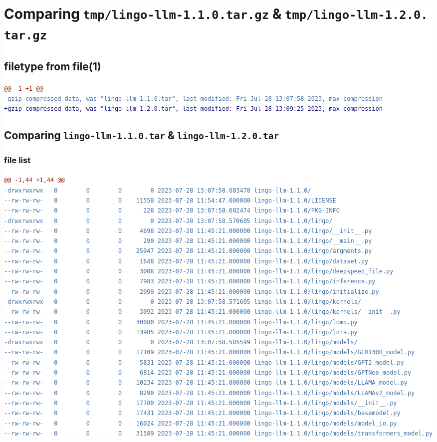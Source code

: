# Comparing `tmp/lingo-llm-1.1.0.tar.gz` & `tmp/lingo-llm-1.2.0.tar.gz`

## filetype from file(1)

```diff
@@ -1 +1 @@
-gzip compressed data, was "lingo-llm-1.1.0.tar", last modified: Fri Jul 28 13:07:58 2023, max compression
+gzip compressed data, was "lingo-llm-1.2.0.tar", last modified: Fri Jul 28 13:09:25 2023, max compression
```

## Comparing `lingo-llm-1.1.0.tar` & `lingo-llm-1.2.0.tar`

### file list

```diff
@@ -1,44 +1,44 @@
-drwxrwxrwx   0        0        0        0 2023-07-28 13:07:58.603478 lingo-llm-1.1.0/
--rw-rw-rw-   0        0        0    11558 2023-07-28 11:54:47.000000 lingo-llm-1.1.0/LICENSE
--rw-rw-rw-   0        0        0      228 2023-07-28 13:07:58.602474 lingo-llm-1.1.0/PKG-INFO
-drwxrwxrwx   0        0        0        0 2023-07-28 13:07:58.570605 lingo-llm-1.1.0/lingo/
--rw-rw-rw-   0        0        0     4698 2023-07-28 11:45:21.000000 lingo-llm-1.1.0/lingo/__init__.py
--rw-rw-rw-   0        0        0      290 2023-07-28 11:45:21.000000 lingo-llm-1.1.0/lingo/__main__.py
--rw-rw-rw-   0        0        0    25947 2023-07-28 11:45:21.000000 lingo-llm-1.1.0/lingo/argments.py
--rw-rw-rw-   0        0        0     1648 2023-07-28 11:45:21.000000 lingo-llm-1.1.0/lingo/dataset.py
--rw-rw-rw-   0        0        0     3008 2023-07-28 11:45:21.000000 lingo-llm-1.1.0/lingo/deepspeed_file.py
--rw-rw-rw-   0        0        0     7983 2023-07-28 11:45:21.000000 lingo-llm-1.1.0/lingo/inference.py
--rw-rw-rw-   0        0        0     2999 2023-07-28 11:45:21.000000 lingo-llm-1.1.0/lingo/initialize.py
-drwxrwxrwx   0        0        0        0 2023-07-28 13:07:58.571605 lingo-llm-1.1.0/lingo/kernels/
--rw-rw-rw-   0        0        0     3092 2023-07-28 11:45:21.000000 lingo-llm-1.1.0/lingo/kernels/__init__.py
--rw-rw-rw-   0        0        0    30080 2023-07-28 11:45:21.000000 lingo-llm-1.1.0/lingo/lomo.py
--rw-rw-rw-   0        0        0    13985 2023-07-28 11:45:21.000000 lingo-llm-1.1.0/lingo/lora.py
-drwxrwxrwx   0        0        0        0 2023-07-28 13:07:58.585599 lingo-llm-1.1.0/lingo/models/
--rw-rw-rw-   0        0        0    17109 2023-07-28 11:45:21.000000 lingo-llm-1.1.0/lingo/models/GLM130B_model.py
--rw-rw-rw-   0        0        0     5831 2023-07-28 11:45:21.000000 lingo-llm-1.1.0/lingo/models/GPT2_model.py
--rw-rw-rw-   0        0        0     6814 2023-07-28 11:45:21.000000 lingo-llm-1.1.0/lingo/models/GPTNeo_model.py
--rw-rw-rw-   0        0        0    10234 2023-07-28 11:45:21.000000 lingo-llm-1.1.0/lingo/models/LLAMA_model.py
--rw-rw-rw-   0        0        0     8290 2023-07-28 11:45:21.000000 lingo-llm-1.1.0/lingo/models/LLAMAv2_model.py
--rw-rw-rw-   0        0        0    17780 2023-07-28 11:45:21.000000 lingo-llm-1.1.0/lingo/models/__init__.py
--rw-rw-rw-   0        0        0    17431 2023-07-28 11:45:21.000000 lingo-llm-1.1.0/lingo/models/basemodel.py
--rw-rw-rw-   0        0        0    16024 2023-07-28 11:45:21.000000 lingo-llm-1.1.0/lingo/models/model_io.py
--rw-rw-rw-   0        0        0    31589 2023-07-28 11:45:21.000000 lingo-llm-1.1.0/lingo/models/transformers_model.py
```